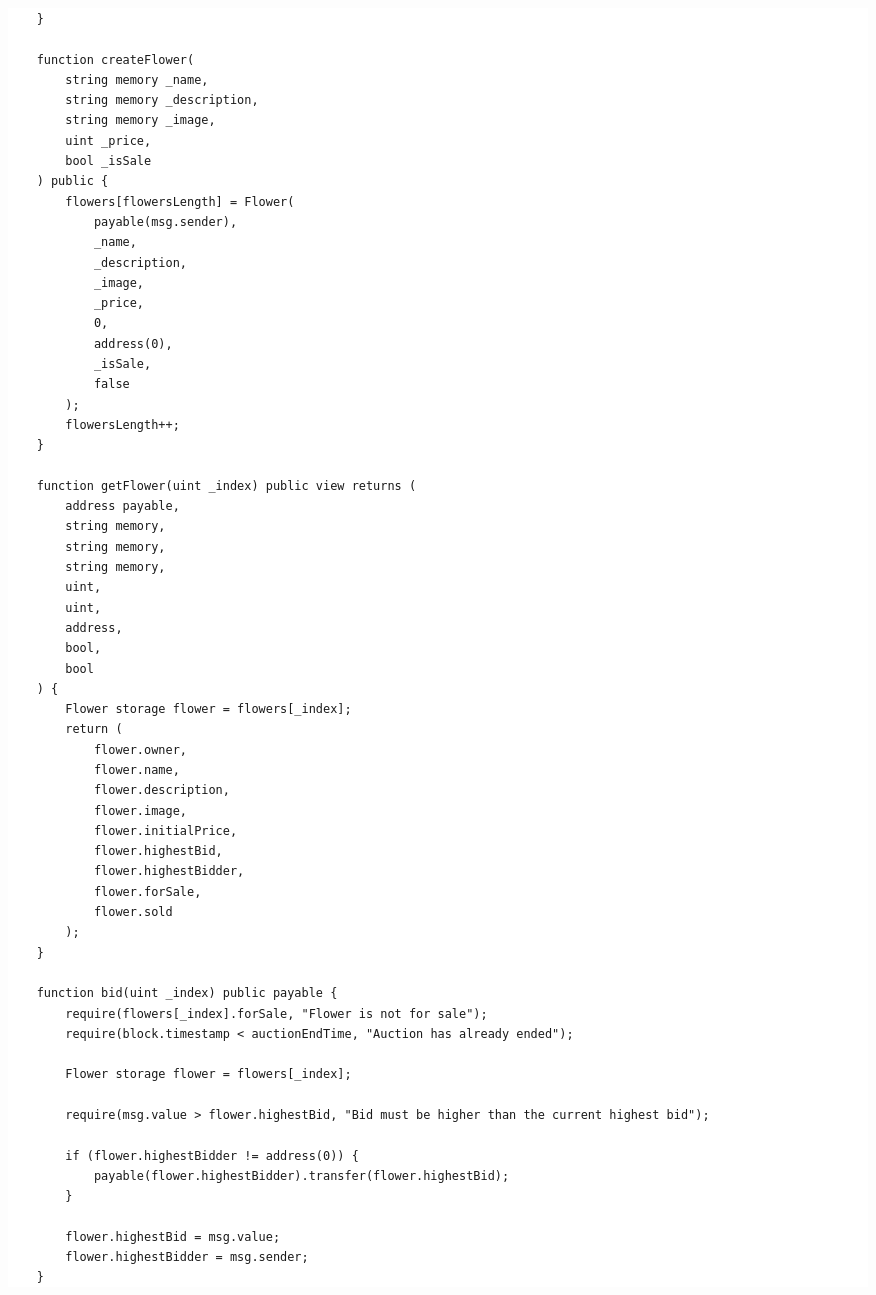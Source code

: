 ```solidity
    }

    function createFlower(
        string memory _name,
        string memory _description,
        string memory _image,
        uint _price,
        bool _isSale
    ) public {
        flowers[flowersLength] = Flower(
            payable(msg.sender),
            _name,
            _description,
            _image,
            _price,
            0,
            address(0),
            _isSale,
            false
        );
        flowersLength++;
    }

    function getFlower(uint _index) public view returns (
        address payable,
        string memory,
        string memory,
        string memory,
        uint,
        uint,
        address,
        bool,
        bool
    ) {
        Flower storage flower = flowers[_index];
        return (
            flower.owner,
            flower.name,
            flower.description,
            flower.image,
            flower.initialPrice,
            flower.highestBid,
            flower.highestBidder,
            flower.forSale,
            flower.sold
        );
    }

    function bid(uint _index) public payable {
        require(flowers[_index].forSale, "Flower is not for sale");
        require(block.timestamp < auctionEndTime, "Auction has already ended");

        Flower storage flower = flowers[_index];

        require(msg.value > flower.highestBid, "Bid must be higher than the current highest bid");

        if (flower.highestBidder != address(0)) {
            payable(flower.highestBidder).transfer(flower.highestBid);
        }

        flower.highestBid = msg.value;
        flower.highestBidder = msg.sender;
    }
```